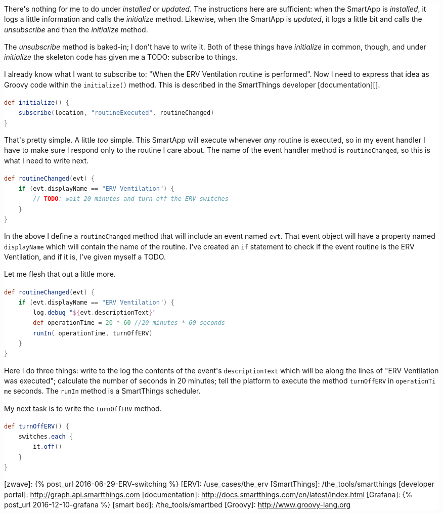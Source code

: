 There's nothing for me to do under *installed* or *updated*. The instructions here are sufficient: when the SmartApp is *installed*, it logs a little information and calls the *initialize* method. Likewise, when the SmartApp is *updated*, it logs a little bit and calls the *unsubscribe* and then the *initialize* method.

The *unsubscribe* method is baked-in; I don't have to write it. Both of these things have *initialize* in common, though, and under *initialize* the skeleton code has given me a TODO: subscribe to things.

I already know what I want to subscribe to: "When the ERV Ventilation routine is performed". Now I need to express that idea as Groovy code within the `initialize()` method. This is described in the SmartThings developer [documentation][].

```groovy
def initialize() {
	subscribe(location, "routineExecuted", routineChanged)
}
```

That's pretty simple. A little *too* simple. This SmartApp will execute whenever *any* routine is executed, so in my event handler I have to make sure I respond only to the routine I care about. The name of the event handler method is `routineChanged`, so this is what I need to write next.

```groovy
def routineChanged(evt) {
	if (evt.displayName == "ERV Ventilation") {
		// TODO: wait 20 minutes and turn off the ERV switches
	}
}
```

In the above I define a `routineChanged` method that will include an event named `evt`. That event object will have a property named `displayName` which will contain the name of the routine. I've created an `if` statement to check if the event routine is the ERV Ventilation, and if it is, I've given myself a TODO.

Let me flesh that out a little more.

```groovy
def routineChanged(evt) {
	if (evt.displayName == "ERV Ventilation") {
		log.debug "${evt.descriptionText}"
		def operationTime = 20 * 60 //20 minutes * 60 seconds
		runIn( operationTime, turnOffERV)
	}
}
```

Here I do three things: write to the log the contents of the event's `descriptionText` which will be along the lines of "ERV Ventilation was executed"; calculate the number of seconds in 20 minutes; tell the platform to execute the method `turnOffERV` in `operationTime` seconds. The `runIn` method is a SmartThings scheduler.

My next task is to write the `turnOffERV` method.

```groovy
def turnOffERV() {
	switches.each {
		it.off()
	}
}
```


[zwave]: {% post_url 2016-06-29-ERV-switching %}
[ERV]: /use_cases/the_erv
[SmartThings]: /the_tools/smartthings
[developer portal]: http://graph.api.smartthings.com
[documentation]: http://docs.smartthings.com/en/latest/index.html
[Grafana]: {% post_url 2016-12-10-grafana %}
[smart bed]: /the_tools/smartbed
[Groovy]: http://www.groovy-lang.org